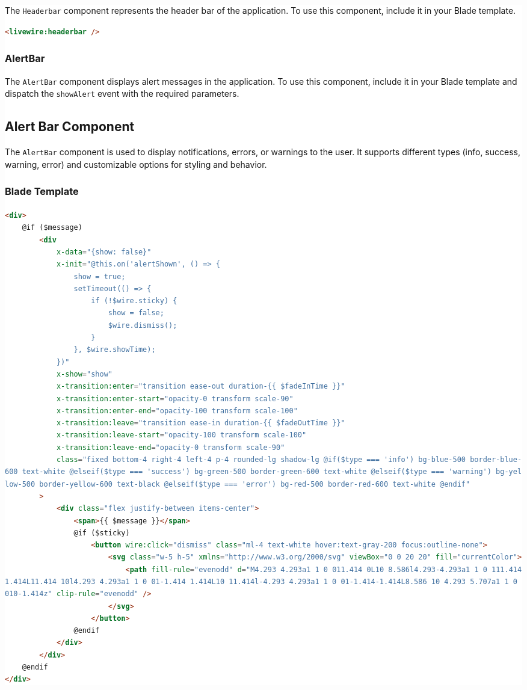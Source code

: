 The `Headerbar` component represents the header bar of the application. To use this component, include it in your Blade template.

```html
<livewire:headerbar />
```

### AlertBar

The `AlertBar` component displays alert messages in the application. To use this component, include it in your Blade template and dispatch the `showAlert` event with the required parameters.


## Alert Bar Component

The `AlertBar` component is used to display notifications, errors, or warnings to the user. It supports different types (info, success, warning, error) and customizable options for styling and behavior.

### Blade Template
```html
<div>
    @if ($message)
        <div
            x-data="{show: false}"
            x-init="@this.on('alertShown', () => {
                show = true;
                setTimeout(() => {
                    if (!$wire.sticky) {
                        show = false;
                        $wire.dismiss();
                    }
                }, $wire.showTime);
            })"
            x-show="show"
            x-transition:enter="transition ease-out duration-{{ $fadeInTime }}"
            x-transition:enter-start="opacity-0 transform scale-90"
            x-transition:enter-end="opacity-100 transform scale-100"
            x-transition:leave="transition ease-in duration-{{ $fadeOutTime }}"
            x-transition:leave-start="opacity-100 transform scale-100"
            x-transition:leave-end="opacity-0 transform scale-90"
            class="fixed bottom-4 right-4 left-4 p-4 rounded-lg shadow-lg @if($type === 'info') bg-blue-500 border-blue-600 text-white @elseif($type === 'success') bg-green-500 border-green-600 text-white @elseif($type === 'warning') bg-yellow-500 border-yellow-600 text-black @elseif($type === 'error') bg-red-500 border-red-600 text-white @endif"
        >
            <div class="flex justify-between items-center">
                <span>{{ $message }}</span>
                @if ($sticky)
                    <button wire:click="dismiss" class="ml-4 text-white hover:text-gray-200 focus:outline-none">
                        <svg class="w-5 h-5" xmlns="http://www.w3.org/2000/svg" viewBox="0 0 20 20" fill="currentColor">
                            <path fill-rule="evenodd" d="M4.293 4.293a1 1 0 011.414 0L10 8.586l4.293-4.293a1 1 0 111.414 1.414L11.414 10l4.293 4.293a1 1 0 01-1.414 1.414L10 11.414l-4.293 4.293a1 1 0 01-1.414-1.414L8.586 10 4.293 5.707a1 1 0 010-1.414z" clip-rule="evenodd" />
                        </svg>
                    </button>
                @endif
            </div>
        </div>
    @endif
</div>
```

